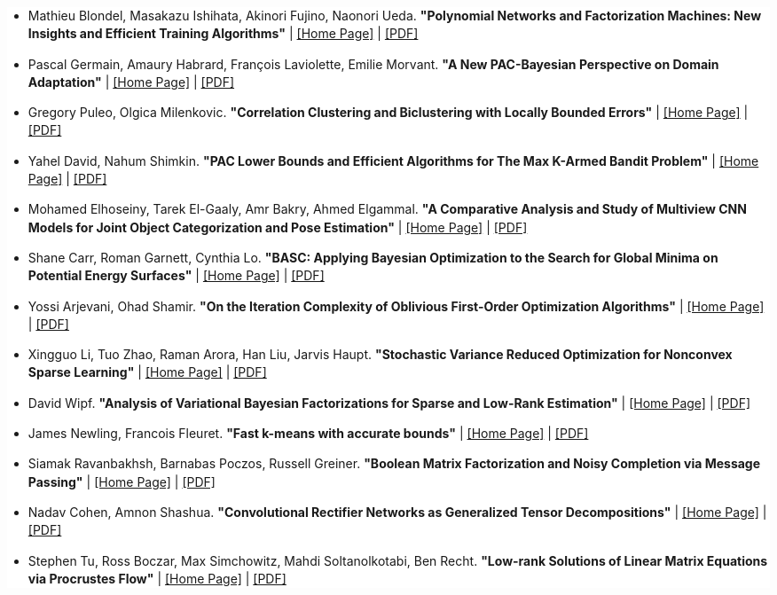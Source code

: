 
- Mathieu Blondel, Masakazu Ishihata, Akinori Fujino, Naonori Ueda. **"Polynomial Networks and Factorization Machines: New Insights and Efficient Training Algorithms"** | [[Home Page]](https://proceedings.mlr.press/v48/blondel16.html) | [[PDF]](http://proceedings.mlr.press/v48/blondel16.pdf) 


- Pascal Germain, Amaury Habrard, François Laviolette, Emilie Morvant. **"A New PAC-Bayesian Perspective on Domain Adaptation"** | [[Home Page]](https://proceedings.mlr.press/v48/germain16.html) | [[PDF]](http://proceedings.mlr.press/v48/germain16.pdf) 


- Gregory Puleo, Olgica Milenkovic. **"Correlation Clustering and Biclustering with Locally Bounded Errors"** | [[Home Page]](https://proceedings.mlr.press/v48/puleo16.html) | [[PDF]](http://proceedings.mlr.press/v48/puleo16.pdf) 


- Yahel David, Nahum Shimkin. **"PAC Lower Bounds and Efficient Algorithms for The Max K-Armed Bandit Problem"** | [[Home Page]](https://proceedings.mlr.press/v48/david16.html) | [[PDF]](http://proceedings.mlr.press/v48/david16.pdf) 


- Mohamed Elhoseiny, Tarek El-Gaaly, Amr Bakry, Ahmed Elgammal. **"A Comparative Analysis and Study of Multiview CNN Models for Joint Object Categorization and Pose Estimation"** | [[Home Page]](https://proceedings.mlr.press/v48/elhoseiny16.html) | [[PDF]](http://proceedings.mlr.press/v48/elhoseiny16.pdf) 


- Shane Carr, Roman Garnett, Cynthia Lo. **"BASC: Applying Bayesian Optimization to the Search for Global Minima on Potential Energy Surfaces"** | [[Home Page]](https://proceedings.mlr.press/v48/carr16.html) | [[PDF]](http://proceedings.mlr.press/v48/carr16.pdf) 


- Yossi Arjevani, Ohad Shamir. **"On the Iteration Complexity of Oblivious First-Order Optimization Algorithms"** | [[Home Page]](https://proceedings.mlr.press/v48/arjevani16.html) | [[PDF]](http://proceedings.mlr.press/v48/arjevani16.pdf) 


- Xingguo Li, Tuo Zhao, Raman Arora, Han Liu, Jarvis Haupt. **"Stochastic Variance Reduced Optimization for Nonconvex Sparse Learning"** | [[Home Page]](https://proceedings.mlr.press/v48/lid16.html) | [[PDF]](http://proceedings.mlr.press/v48/lid16.pdf) 


- David Wipf. **"Analysis of Variational Bayesian Factorizations for Sparse and Low-Rank Estimation"** | [[Home Page]](https://proceedings.mlr.press/v48/wipf16.html) | [[PDF]](http://proceedings.mlr.press/v48/wipf16.pdf) 


- James Newling, Francois Fleuret. **"Fast k-means with accurate bounds"** | [[Home Page]](https://proceedings.mlr.press/v48/newling16.html) | [[PDF]](http://proceedings.mlr.press/v48/newling16.pdf) 


- Siamak Ravanbakhsh, Barnabas Poczos, Russell Greiner. **"Boolean Matrix Factorization and Noisy Completion via Message Passing"** | [[Home Page]](https://proceedings.mlr.press/v48/ravanbakhsha16.html) | [[PDF]](http://proceedings.mlr.press/v48/ravanbakhsha16.pdf) 


- Nadav Cohen, Amnon Shashua. **"Convolutional Rectifier Networks as Generalized Tensor Decompositions"** | [[Home Page]](https://proceedings.mlr.press/v48/cohenb16.html) | [[PDF]](http://proceedings.mlr.press/v48/cohenb16.pdf) 


- Stephen Tu, Ross Boczar, Max Simchowitz, Mahdi Soltanolkotabi, Ben Recht. **"Low-rank Solutions of Linear Matrix Equations via Procrustes Flow"** | [[Home Page]](https://proceedings.mlr.press/v48/tu16.html) | [[PDF]](http://proceedings.mlr.press/v48/tu16.pdf) 
